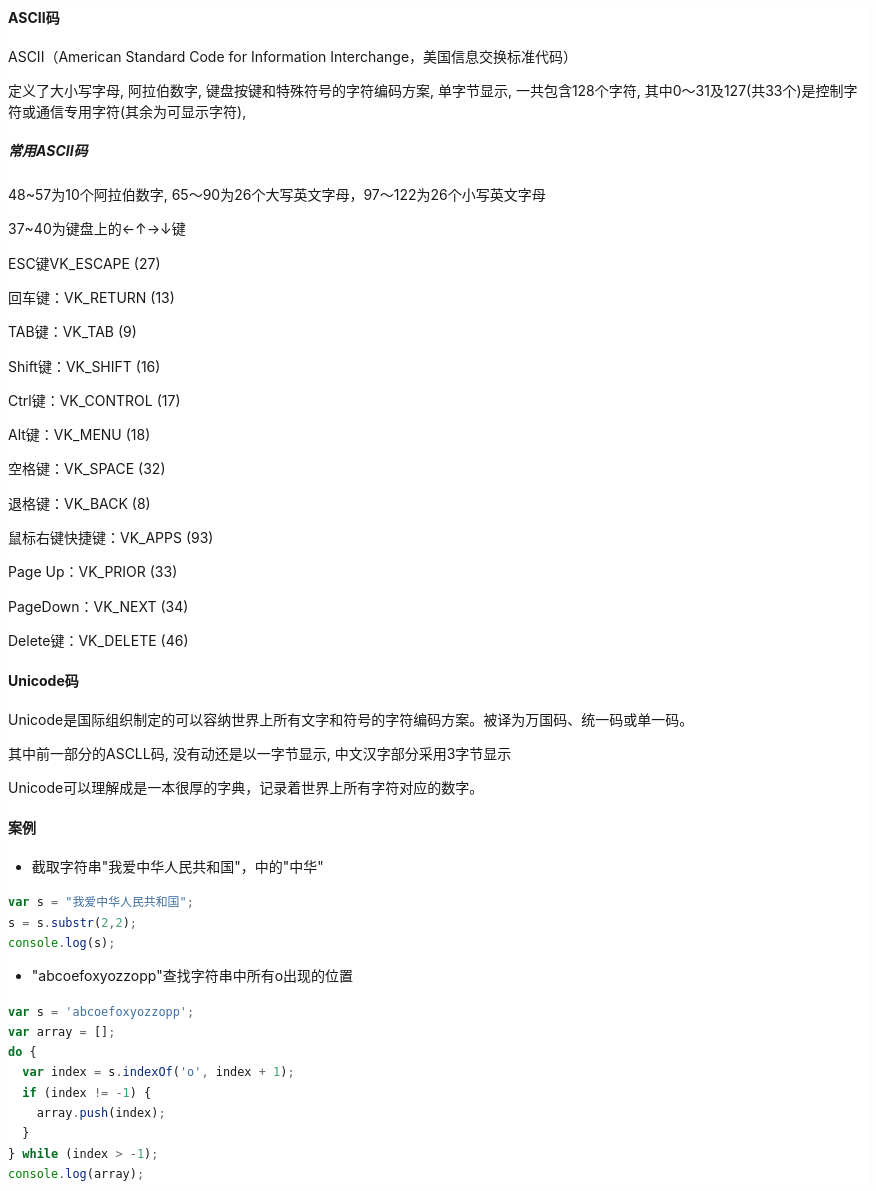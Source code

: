 

#### ASCII码

ASCII（American Standard Code for Information Interchange，美国信息交换标准代码）

定义了大小写字母, 阿拉伯数字, 键盘按键和特殊符号的字符编码方案, 单字节显示, 一共包含128个字符, 其中0～31及127(共33个)是控制字符或通信专用字符(其余为可显示字符), 

##### 常用ASCII码

48~57为10个阿拉伯数字, 65～90为26个大写英文字母，97～122为26个小写英文字母

37~40为键盘上的←↑→↓键

ESC键VK_ESCAPE (27)

回车键：VK_RETURN (13)

TAB键：VK_TAB (9)

Shift键：VK_SHIFT (16)

Ctrl键：VK_CONTROL (17)

Alt键：VK_MENU (18)

空格键：VK_SPACE (32)

退格键：VK_BACK (8)

鼠标右键快捷键：VK_APPS (93)

Page Up：VK_PRIOR (33)

PageDown：VK_NEXT (34)

Delete键：VK_DELETE (46)



#### Unicode码

Unicode是国际组织制定的可以容纳世界上所有文字和符号的字符编码方案。被译为万国码、统一码或单一码。

其中前一部分的ASCLL码, 没有动还是以一字节显示, 中文汉字部分采用3字节显示

Unicode可以理解成是一本很厚的字典，记录着世界上所有字符对应的数字。



#### 案例

- 截取字符串"我爱中华人民共和国"，中的"中华"

```javascript
var s = "我爱中华人民共和国";
s = s.substr(2,2);
console.log(s);
```

- "abcoefoxyozzopp"查找字符串中所有o出现的位置

```javascript
var s = 'abcoefoxyozzopp';
var array = [];
do {
  var index = s.indexOf('o', index + 1);
  if (index != -1) {
    array.push(index);
  }
} while (index > -1);
console.log(array);
```
